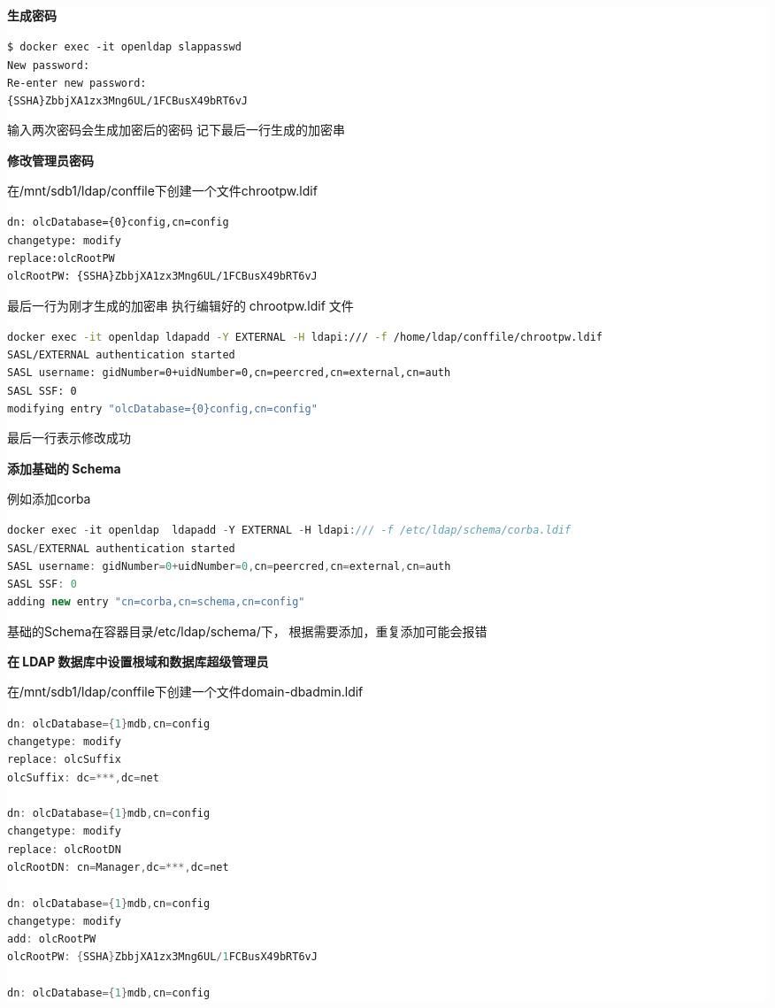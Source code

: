 **生成密码**

```
$ docker exec -it openldap slappasswd
New password: 
Re-enter new password: 
{SSHA}ZbbjXA1zx3Mng6UL/1FCBusX49bRT6vJ
```

输入两次密码会生成加密后的密码
记下最后一行生成的加密串

**修改管理员密码**

在/mnt/sdb1/ldap/conffile下创建一个文件chrootpw.ldif

```undefined
dn: olcDatabase={0}config,cn=config
changetype: modify
replace:olcRootPW
olcRootPW: {SSHA}ZbbjXA1zx3Mng6UL/1FCBusX49bRT6vJ
```

最后一行为刚才生成的加密串
执行编辑好的 chrootpw.ldif 文件

```bash
docker exec -it openldap ldapadd -Y EXTERNAL -H ldapi:/// -f /home/ldap/conffile/chrootpw.ldif
SASL/EXTERNAL authentication started
SASL username: gidNumber=0+uidNumber=0,cn=peercred,cn=external,cn=auth
SASL SSF: 0
modifying entry "olcDatabase={0}config,cn=config"
```

最后一行表示修改成功

**添加基础的 Schema**

例如添加corba

```cpp
docker exec -it openldap  ldapadd -Y EXTERNAL -H ldapi:/// -f /etc/ldap/schema/corba.ldif 
SASL/EXTERNAL authentication started
SASL username: gidNumber=0+uidNumber=0,cn=peercred,cn=external,cn=auth
SASL SSF: 0
adding new entry "cn=corba,cn=schema,cn=config"
```

基础的Schema在容器目录/etc/ldap/schema/下，
根据需要添加，重复添加可能会报错

**在 LDAP 数据库中设置根域和数据库超级管理员**

在/mnt/sdb1/ldap/conffile下创建一个文件domain-dbadmin.ldif

```csharp
dn: olcDatabase={1}mdb,cn=config
changetype: modify
replace: olcSuffix
olcSuffix: dc=***,dc=net

dn: olcDatabase={1}mdb,cn=config
changetype: modify
replace: olcRootDN
olcRootDN: cn=Manager,dc=***,dc=net

dn: olcDatabase={1}mdb,cn=config
changetype: modify
add: olcRootPW
olcRootPW: {SSHA}ZbbjXA1zx3Mng6UL/1FCBusX49bRT6vJ

dn: olcDatabase={1}mdb,cn=config
```